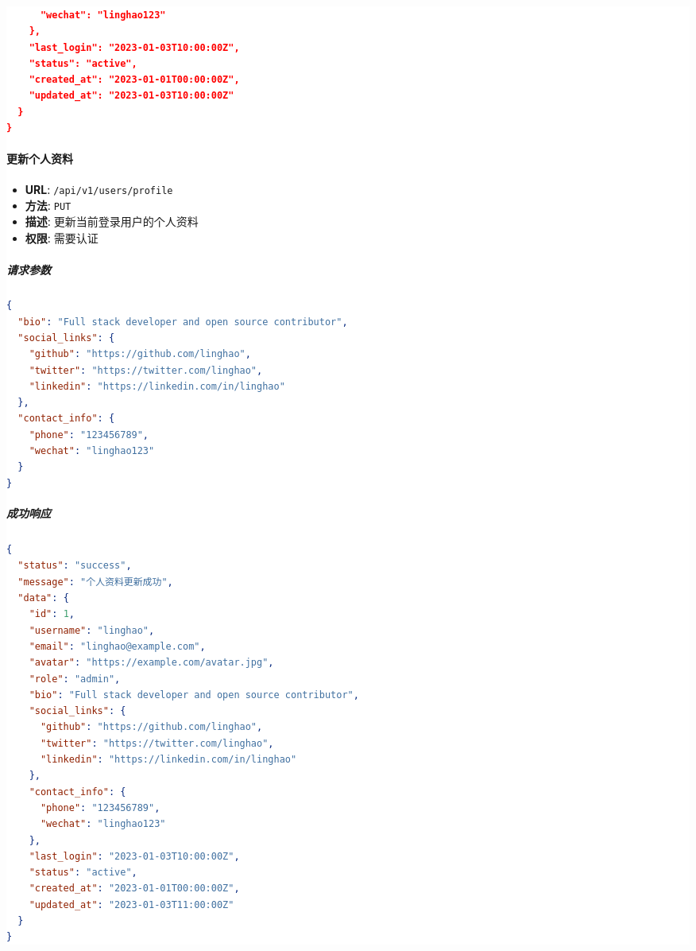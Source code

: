 ```json
      "wechat": "linghao123"
    },
    "last_login": "2023-01-03T10:00:00Z",
    "status": "active",
    "created_at": "2023-01-01T00:00:00Z",
    "updated_at": "2023-01-03T10:00:00Z"
  }
}
```

#### 更新个人资料

- **URL**: `/api/v1/users/profile`
- **方法**: `PUT`
- **描述**: 更新当前登录用户的个人资料
- **权限**: 需要认证

##### 请求参数

```json
{
  "bio": "Full stack developer and open source contributor",
  "social_links": {
    "github": "https://github.com/linghao",
    "twitter": "https://twitter.com/linghao",
    "linkedin": "https://linkedin.com/in/linghao"
  },
  "contact_info": {
    "phone": "123456789",
    "wechat": "linghao123"
  }
}
```

##### 成功响应

```json
{
  "status": "success",
  "message": "个人资料更新成功",
  "data": {
    "id": 1,
    "username": "linghao",
    "email": "linghao@example.com",
    "avatar": "https://example.com/avatar.jpg",
    "role": "admin",
    "bio": "Full stack developer and open source contributor",
    "social_links": {
      "github": "https://github.com/linghao",
      "twitter": "https://twitter.com/linghao",
      "linkedin": "https://linkedin.com/in/linghao"
    },
    "contact_info": {
      "phone": "123456789",
      "wechat": "linghao123"
    },
    "last_login": "2023-01-03T10:00:00Z",
    "status": "active",
    "created_at": "2023-01-01T00:00:00Z",
    "updated_at": "2023-01-03T11:00:00Z"
  }
}
```
